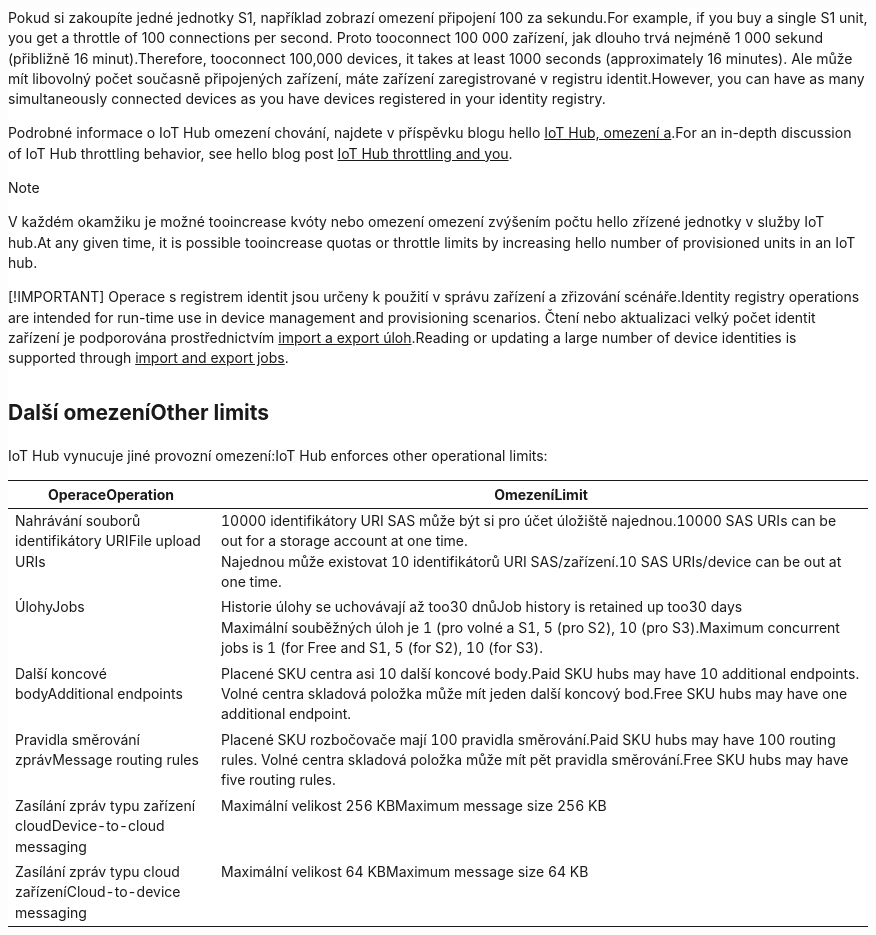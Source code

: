 <span data-ttu-id="3b5c5-171">Pokud si zakoupíte jedné jednotky S1, například zobrazí omezení připojení 100 za sekundu.</span><span class="sxs-lookup"><span data-stu-id="3b5c5-171">For example, if you buy a single S1 unit, you get a throttle of 100 connections per second.</span></span> <span data-ttu-id="3b5c5-172">Proto tooconnect 100 000 zařízení, jak dlouho trvá nejméně 1 000 sekund (přibližně 16 minut).</span><span class="sxs-lookup"><span data-stu-id="3b5c5-172">Therefore, tooconnect 100,000 devices, it takes at least 1000 seconds (approximately 16 minutes).</span></span> <span data-ttu-id="3b5c5-173">Ale může mít libovolný počet současně připojených zařízení, máte zařízení zaregistrované v registru identit.</span><span class="sxs-lookup"><span data-stu-id="3b5c5-173">However, you can have as many simultaneously connected devices as you have devices registered in your identity registry.</span></span>

<span data-ttu-id="3b5c5-174">Podrobné informace o IoT Hub omezení chování, najdete v příspěvku blogu hello [IoT Hub, omezení a][lnk-throttle-blog].</span><span class="sxs-lookup"><span data-stu-id="3b5c5-174">For an in-depth discussion of IoT Hub throttling behavior, see hello blog post [IoT Hub throttling and you][lnk-throttle-blog].</span></span>

> [!NOTE]
> <span data-ttu-id="3b5c5-175">V každém okamžiku je možné tooincrease kvóty nebo omezení omezení zvýšením počtu hello zřízené jednotky v služby IoT hub.</span><span class="sxs-lookup"><span data-stu-id="3b5c5-175">At any given time, it is possible tooincrease quotas or throttle limits by increasing hello number of provisioned units in an IoT hub.</span></span>
> 
> [!IMPORTANT]
> <span data-ttu-id="3b5c5-176">Operace s registrem identit jsou určeny k použití v správu zařízení a zřizování scénáře.</span><span class="sxs-lookup"><span data-stu-id="3b5c5-176">Identity registry operations are intended for run-time use in device management and provisioning scenarios.</span></span> <span data-ttu-id="3b5c5-177">Čtení nebo aktualizaci velký počet identit zařízení je podporována prostřednictvím [import a export úloh][lnk-importexport].</span><span class="sxs-lookup"><span data-stu-id="3b5c5-177">Reading or updating a large number of device identities is supported through [import and export jobs][lnk-importexport].</span></span>
> 
> 

## <a name="other-limits"></a><span data-ttu-id="3b5c5-178">Další omezení</span><span class="sxs-lookup"><span data-stu-id="3b5c5-178">Other limits</span></span>

<span data-ttu-id="3b5c5-179">IoT Hub vynucuje jiné provozní omezení:</span><span class="sxs-lookup"><span data-stu-id="3b5c5-179">IoT Hub enforces other operational limits:</span></span>

| <span data-ttu-id="3b5c5-180">Operace</span><span class="sxs-lookup"><span data-stu-id="3b5c5-180">Operation</span></span> | <span data-ttu-id="3b5c5-181">Omezení</span><span class="sxs-lookup"><span data-stu-id="3b5c5-181">Limit</span></span> |
| --------- | ----- |
| <span data-ttu-id="3b5c5-182">Nahrávání souborů identifikátory URI</span><span class="sxs-lookup"><span data-stu-id="3b5c5-182">File upload URIs</span></span> | <span data-ttu-id="3b5c5-183">10000 identifikátory URI SAS může být si pro účet úložiště najednou.</span><span class="sxs-lookup"><span data-stu-id="3b5c5-183">10000 SAS URIs can be out for a storage account at one time.</span></span> <br/> <span data-ttu-id="3b5c5-184">Najednou může existovat 10 identifikátorů URI SAS/zařízení.</span><span class="sxs-lookup"><span data-stu-id="3b5c5-184">10 SAS URIs/device can be out at one time.</span></span> |
| <span data-ttu-id="3b5c5-185">Úlohy</span><span class="sxs-lookup"><span data-stu-id="3b5c5-185">Jobs</span></span> | <span data-ttu-id="3b5c5-186">Historie úlohy se uchovávají až too30 dnů</span><span class="sxs-lookup"><span data-stu-id="3b5c5-186">Job history is retained up too30 days</span></span> <br/> <span data-ttu-id="3b5c5-187">Maximální souběžných úloh je 1 (pro volné a S1, 5 (pro S2), 10 (pro S3).</span><span class="sxs-lookup"><span data-stu-id="3b5c5-187">Maximum concurrent jobs is 1 (for Free and S1, 5 (for S2), 10 (for S3).</span></span> |
| <span data-ttu-id="3b5c5-188">Další koncové body</span><span class="sxs-lookup"><span data-stu-id="3b5c5-188">Additional endpoints</span></span> | <span data-ttu-id="3b5c5-189">Placené SKU centra asi 10 další koncové body.</span><span class="sxs-lookup"><span data-stu-id="3b5c5-189">Paid SKU hubs may have 10 additional endpoints.</span></span> <span data-ttu-id="3b5c5-190">Volné centra skladová položka může mít jeden další koncový bod.</span><span class="sxs-lookup"><span data-stu-id="3b5c5-190">Free SKU hubs may have one additional endpoint.</span></span> |
| <span data-ttu-id="3b5c5-191">Pravidla směrování zpráv</span><span class="sxs-lookup"><span data-stu-id="3b5c5-191">Message routing rules</span></span> | <span data-ttu-id="3b5c5-192">Placené SKU rozbočovače mají 100 pravidla směrování.</span><span class="sxs-lookup"><span data-stu-id="3b5c5-192">Paid SKU hubs may have 100 routing rules.</span></span> <span data-ttu-id="3b5c5-193">Volné centra skladová položka může mít pět pravidla směrování.</span><span class="sxs-lookup"><span data-stu-id="3b5c5-193">Free SKU hubs may have five routing rules.</span></span> |
| <span data-ttu-id="3b5c5-194">Zasílání zpráv typu zařízení cloud</span><span class="sxs-lookup"><span data-stu-id="3b5c5-194">Device-to-cloud messaging</span></span> | <span data-ttu-id="3b5c5-195">Maximální velikost 256 KB</span><span class="sxs-lookup"><span data-stu-id="3b5c5-195">Maximum message size 256 KB</span></span> |
| <span data-ttu-id="3b5c5-196">Zasílání zpráv typu cloud zařízení</span><span class="sxs-lookup"><span data-stu-id="3b5c5-196">Cloud-to-device messaging</span></span> | <span data-ttu-id="3b5c5-197">Maximální velikost 64 KB</span><span class="sxs-lookup"><span data-stu-id="3b5c5-197">Maximum message size 64 KB</span></span> |

[lnk-pricing]: https://azure.microsoft.com/pricing/details/iot-hub
[lnk-throttle-blog]: https://azure.microsoft.com/blog/iot-hub-throttling-and-you/
[lnk-importexport]: iot-hub-devguide-identity-registry.md#import-and-export-device-identities
[lnk-devguide-endpoints]: iot-hub-devguide-endpoints.md
[lnk-devguide-query]: iot-hub-devguide-query-language.md
[lnk-devguide-mqtt]: iot-hub-mqtt-support.md